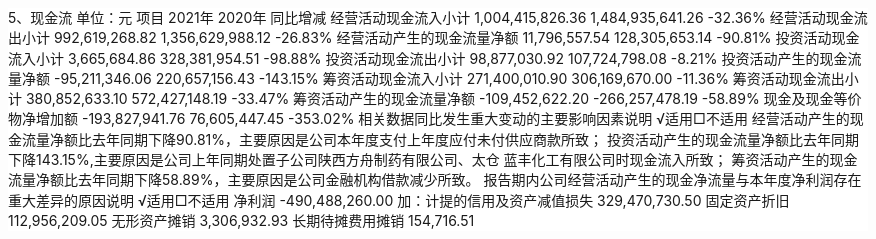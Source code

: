 5、现金流
单位：元
项目
2021年
2020年
同比增减
经营活动现金流入小计
1,004,415,826.36
1,484,935,641.26
-32.36%
经营活动现金流出小计
992,619,268.82
1,356,629,988.12
-26.83%
经营活动产生的现金流量净额
11,796,557.54
128,305,653.14
-90.81%
投资活动现金流入小计
3,665,684.86
328,381,954.51
-98.88%
投资活动现金流出小计
98,877,030.92
107,724,798.08
-8.21%
投资活动产生的现金流量净额
-95,211,346.06
220,657,156.43
-143.15%
筹资活动现金流入小计
271,400,010.90
306,169,670.00
-11.36%
筹资活动现金流出小计
380,852,633.10
572,427,148.19
-33.47%
筹资活动产生的现金流量净额
-109,452,622.20
-266,257,478.19
-58.89%
现金及现金等价物净增加额
-193,827,941.76
76,605,447.45
-353.02%
相关数据同比发生重大变动的主要影响因素说明
√适用□不适用
经营活动产生的现金流量净额比去年同期下降90.81%，主要原因是公司本年度支付上年度应付未付供应商款所致；
投资活动产生的现金流量净额比去年同期下降143.15%,主要原因是公司上年同期处置子公司陕西方舟制药有限公司、太仓
蓝丰化工有限公司时现金流入所致；
筹资活动产生的现金流量净额比去年同期下降58.89%，主要原因是公司金融机构借款减少所致。
报告期内公司经营活动产生的现金净流量与本年度净利润存在重大差异的原因说明
√适用□不适用
净利润
-490,488,260.00
加：计提的信用及资产减值损失
329,470,730.50
固定资产折旧
112,956,209.05
无形资产摊销
3,306,932.93
长期待摊费用摊销
154,716.51